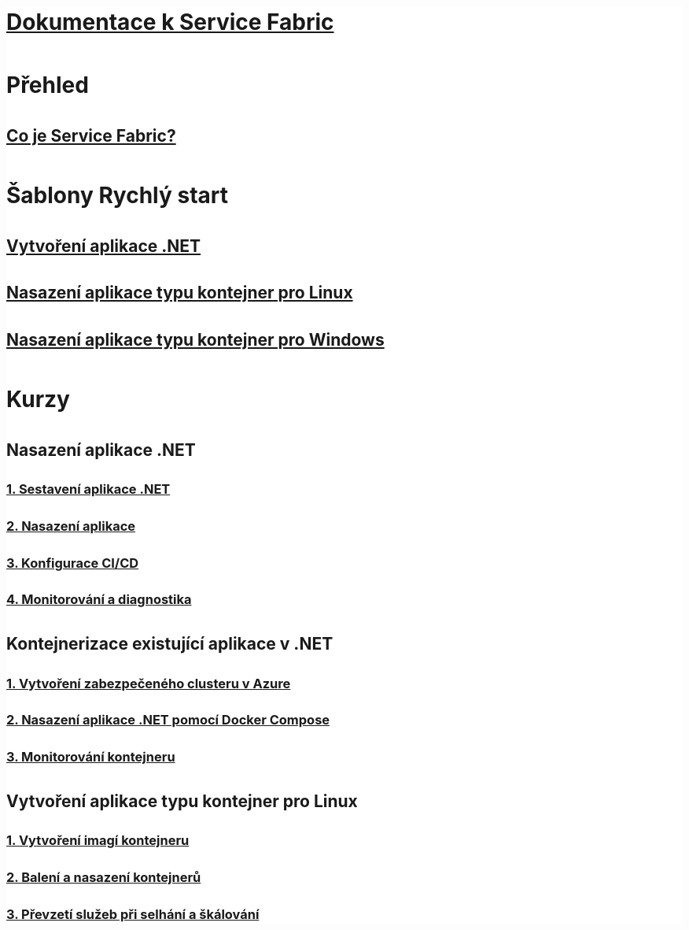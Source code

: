 # [Dokumentace k Service Fabric](/azure/service-fabric)
# Přehled
## [Co je Service Fabric?](service-fabric-overview.md)

# Šablony Rychlý start
## [Vytvoření aplikace .NET](service-fabric-quickstart-dotnet.md)
## [Nasazení aplikace typu kontejner pro Linux](service-fabric-quickstart-containers-linux.md)
## [Nasazení aplikace typu kontejner pro Windows](service-fabric-quickstart-containers.md)

# Kurzy
## Nasazení aplikace .NET
### [1. Sestavení aplikace .NET](service-fabric-tutorial-create-dotnet-app.md)
### [2. Nasazení aplikace](service-fabric-tutorial-deploy-app-to-party-cluster.md)
### [3. Konfigurace CI/CD](service-fabric-tutorial-deploy-app-with-cicd-vsts.md)
### [4. Monitorování a diagnostika](service-fabric-tutorial-monitoring-aspnet.md)

## Kontejnerizace existující aplikace v .NET
### [1. Vytvoření zabezpečeného clusteru v Azure](service-fabric-tutorial-create-cluster-azure-ps.md)
### [2. Nasazení aplikace .NET pomocí Docker Compose](service-fabric-host-app-in-a-container.md)
### [3. Monitorování kontejneru](service-fabric-tutorial-monitoring-wincontainers.md)

## Vytvoření aplikace typu kontejner pro Linux
### [1. Vytvoření imagí kontejneru](service-fabric-tutorial-create-container-images.md)
### [2. Balení a nasazení kontejnerů](service-fabric-tutorial-package-containers.md)
### [3. Převzetí služeb při selhání a škálování](service-fabric-tutorial-containers-failover.md)
